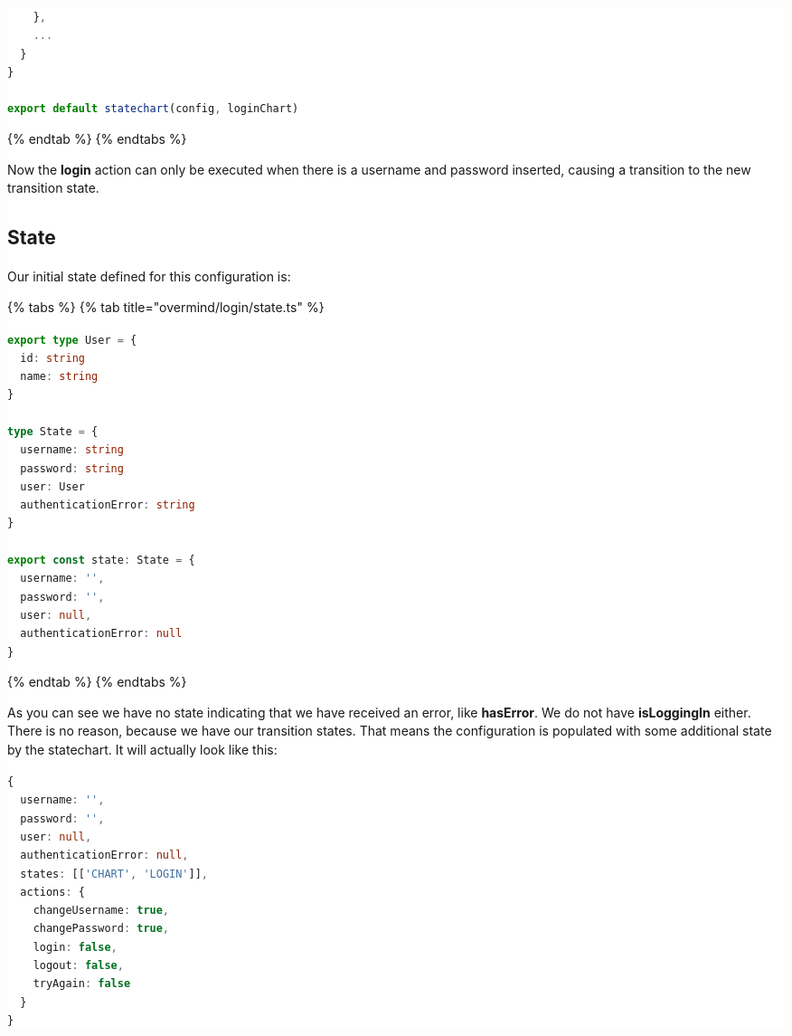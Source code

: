 ```typescript
    },
    ...
  }
}

export default statechart(config, loginChart)
```
{% endtab %}
{% endtabs %}

Now the **login** action can only be executed when there is a username and password inserted, causing a transition to the new transition state.

## State

Our initial state defined for this configuration is:

{% tabs %}
{% tab title="overmind/login/state.ts" %}
```typescript
export type User = {
  id: string
  name: string
}

type State = {
  username: string
  password: string
  user: User
  authenticationError: string
}

export const state: State = {
  username: '',
  password: '',
  user: null,
  authenticationError: null
}
```
{% endtab %}
{% endtabs %}

As you can see we have no state indicating that we have received an error, like **hasError**. We do not have **isLoggingIn** either. There is no reason, because we have our transition states. That means the configuration is populated with some additional state by the statechart. It will actually look like this:

```typescript
{
  username: '',
  password: '',
  user: null,
  authenticationError: null,
  states: [['CHART', 'LOGIN']],
  actions: {
    changeUsername: true,
    changePassword: true,
    login: false,
    logout: false,
    tryAgain: false
  }
}
```
